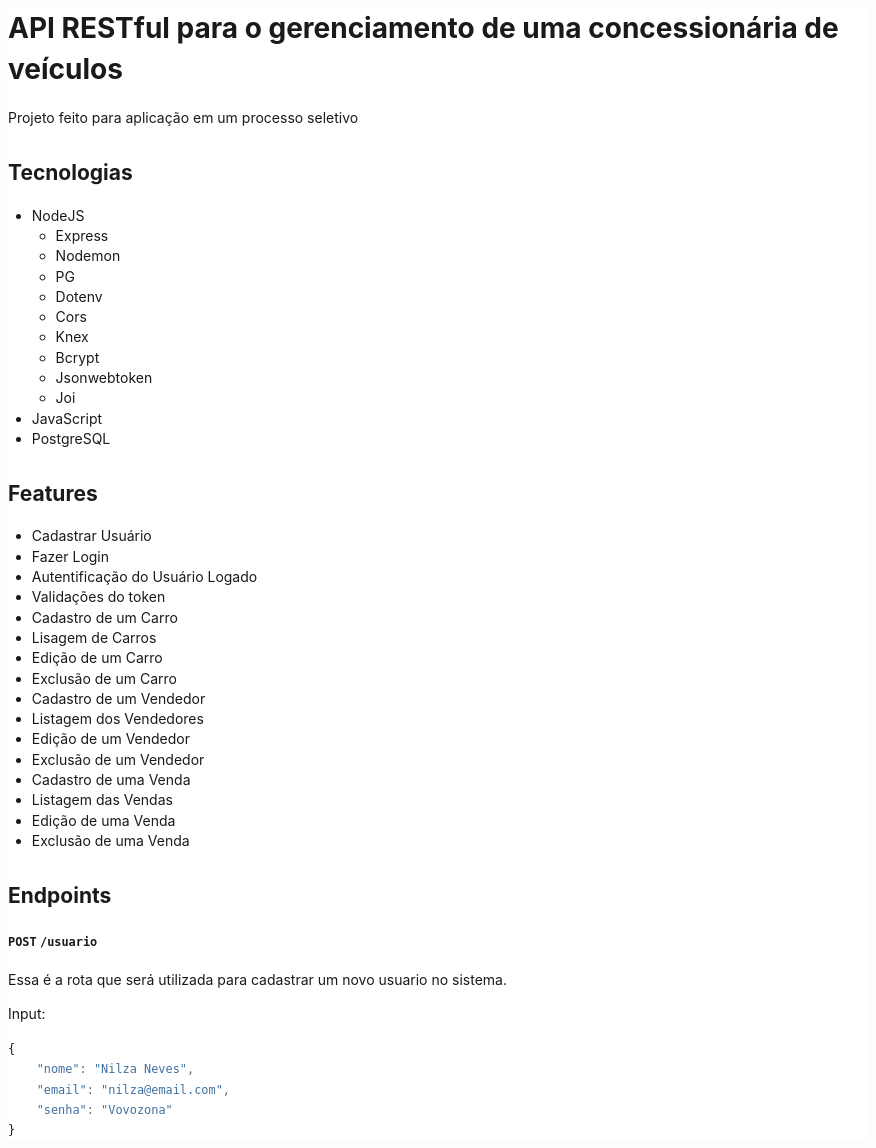 # API RESTful para o gerenciamento de uma concessionária de veículos
Projeto feito para aplicação em um processo seletivo

## Tecnologias
- NodeJS
  - Express
  - Nodemon
  - PG
  - Dotenv
  - Cors
  - Knex
  - Bcrypt
  - Jsonwebtoken
  - Joi
- JavaScript
- PostgreSQL
  
## Features
- Cadastrar Usuário
- Fazer Login 
- Autentificação do Usuário Logado
- Validações do token
- Cadastro de um Carro
- Lisagem de Carros
- Edição de um Carro
- Exclusão de um Carro
- Cadastro de um Vendedor
- Listagem dos Vendedores
- Edição de um Vendedor
- Exclusão de um Vendedor
- Cadastro de uma Venda
- Listagem das Vendas
- Edição de uma Venda
- Exclusão de uma Venda

## Endpoints
#### `POST` `/usuario`
Essa é a rota que será utilizada para cadastrar um novo usuario no sistema.

Input:
```javascript
{
	"nome": "Nilza Neves",
	"email": "nilza@email.com",
	"senha": "Vovozona"
}
```
